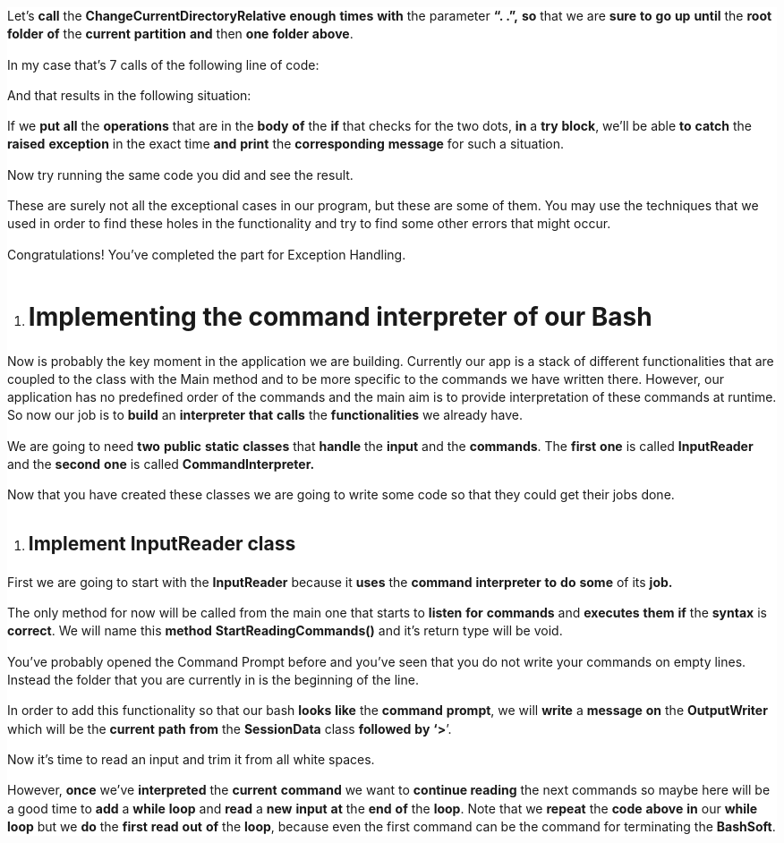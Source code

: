 Let’s **call** the **ChangeCurrentDirectoryRelative** **enough** **times** **with** the parameter **“. .”,** **so** that we are **sure** **to** **go** **up** **until** the **root** **folder** **of** the **current** **partition** **and** then **one** **folder** **above**.

In my case that’s 7 calls of the following line of code: 



And that results in the following situation: 



If we **put** **all** the **operations** that are in the **body** **of** the **if** that checks for the two dots, **in** a **try** **block**, we’ll be able **to** **catch** the **raised** **exception** in the exact time **and** **print** the **corresponding** **message** for such a situation.


Now try running the same code you did and see the result.	

These are surely not all the exceptional cases in our program, but these are some of them. You may use the techniques that we used in order to find these holes in the functionality and try to find some other errors that might occur.

Congratulations! You’ve completed the part for Exception Handling.
1. # **Implementing the command interpreter of our Bash**
Now is probably the key moment in the application we are building. Currently our app is a stack of different functionalities that are coupled to the class with the Main method and to be more specific to the commands we have written there. However, our application has no predefined order of the commands and the main aim is to provide interpretation of these commands at runtime. So now our job is to **build** an **interpreter** **that** **calls** the **functionalities** we already have.

We are going to need **two** **public** **static** **classes** that **handle** the **input** and the **commands**. The **first** **one** is called **InputReader** and the **second** **one** is called **CommandInterpreter.**

Now that you have created these classes we are going to write some code so that they could get their jobs done.
1. ## **Implement InputReader class**
First we are going to start with the **InputReader** because it **uses** the **command** **interpreter** **to** **do** **some** of its **job.** 

The only method for now will be called from the main one that starts to **listen** **for** **commands** and **executes** **them** **if** the **syntax** is **correct**. We will name this **method** **StartReadingCommands()** and it’s return type will be void.



You’ve probably opened the Command Prompt before and you’ve seen that you do not write your commands on empty lines. Instead the folder that you are currently in is the beginning of the line.

In order to add this functionality so that our bash **looks** **like** the **command** **prompt**, we will **write** a **message** **on** the **OutputWriter** which will be the **current** **path** **from** the **SessionData** class **followed** **by** **‘>**’. 

Now it’s time to read an input and trim it from all white spaces.



However, **once** we’ve **interpreted** the **current** **command** we want to **continue reading** the next commands so maybe here will be a good time to **add** a **while** **loop** and **read** a **new** **input** **at** the **end** **of** the **loop**. Note that we **repeat** the **code** **above** **in** our **while** **loop** but we **do** the **first** **read** **out** **of** the **loop**, because even the first command can be the command for terminating the **BashSoft**. 
